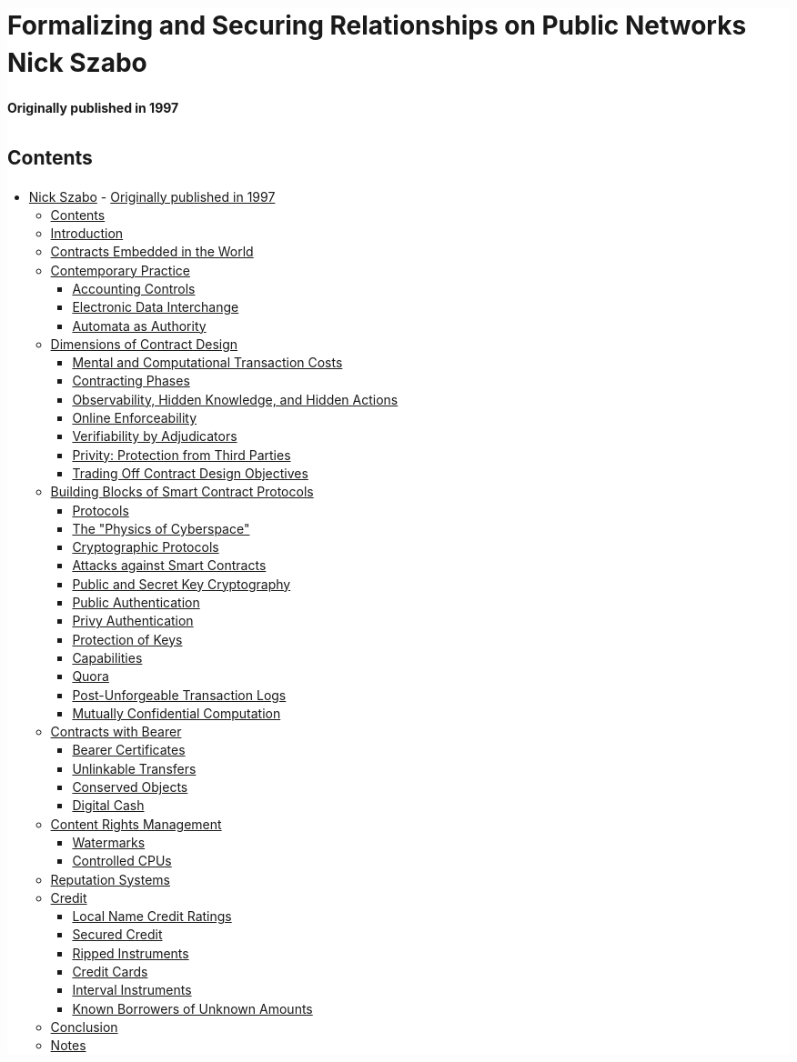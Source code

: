 Formalizing and Securing Relationships on Public Networks 
Nick Szabo
=========================================================

#### Originally published in 1997

Contents
--------

- [Nick Szabo](#nick-szabo)
      - [Originally published in 1997](#originally-published-in-1997)
  - [Contents](#contents)
  - [Introduction](#introduction)
  - [Contracts Embedded in the World](#contracts-embedded-in-the-world)
  - [Contemporary Practice](#contemporary-practice)
    - [Accounting Controls](#accounting-controls)
    - [Electronic Data Interchange](#electronic-data-interchange)
    - [Automata as Authority](#automata-as-authority)
  - [Dimensions of Contract Design](#dimensions-of-contract-design)
    - [Mental and Computational Transaction Costs](#mental-and-computational-transaction-costs)
    - [Contracting Phases](#contracting-phases)
    - [Observability, Hidden Knowledge, and Hidden Actions](#observability-hidden-knowledge-and-hidden-actions)
    - [Online Enforceability](#online-enforceability)
    - [Verifiability by Adjudicators](#verifiability-by-adjudicators)
    - [Privity: Protection from Third Parties](#privity-protection-from-third-parties)
    - [Trading Off Contract Design Objectives](#trading-off-contract-design-objectives)
  - [Building Blocks of Smart Contract Protocols](#building-blocks-of-smart-contract-protocols)
    - [Protocols](#protocols)
    - [The "Physics of Cyberspace"](#the-physics-of-cyberspace)
    - [Cryptographic Protocols](#cryptographic-protocols)
    - [Attacks against Smart Contracts](#attacks-against-smart-contracts)
    - [Public and Secret Key Cryptography](#public-and-secret-key-cryptography)
    - [Public Authentication](#public-authentication)
    - [Privy Authentication](#privy-authentication)
    - [Protection of Keys](#protection-of-keys)
    - [Capabilities](#capabilities)
    - [Quora](#quora)
    - [Post-Unforgeable Transaction Logs](#post-unforgeable-transaction-logs)
    - [Mutually Confidential Computation](#mutually-confidential-computation)
  - [Contracts with Bearer](#contracts-with-bearer)
    - [Bearer Certificates](#bearer-certificates)
    - [Unlinkable Transfers](#unlinkable-transfers)
    - [Conserved Objects](#conserved-objects)
    - [Digital Cash](#digital-cash)
  - [Content Rights Management](#content-rights-management)
    - [Watermarks](#watermarks)
    - [Controlled CPUs](#controlled-cpus)
  - [Reputation Systems](#reputation-systems)
  - [Credit](#credit)
    - [Local Name Credit Ratings](#local-name-credit-ratings)
    - [Secured Credit](#secured-credit)
    - [Ripped Instruments](#ripped-instruments)
    - [Credit Cards](#credit-cards)
    - [Interval Instruments](#interval-instruments)
    - [Known Borrowers of Unknown Amounts](#known-borrowers-of-unknown-amounts)
  - [Conclusion](#conclusion)
  - [Notes](#notes)
